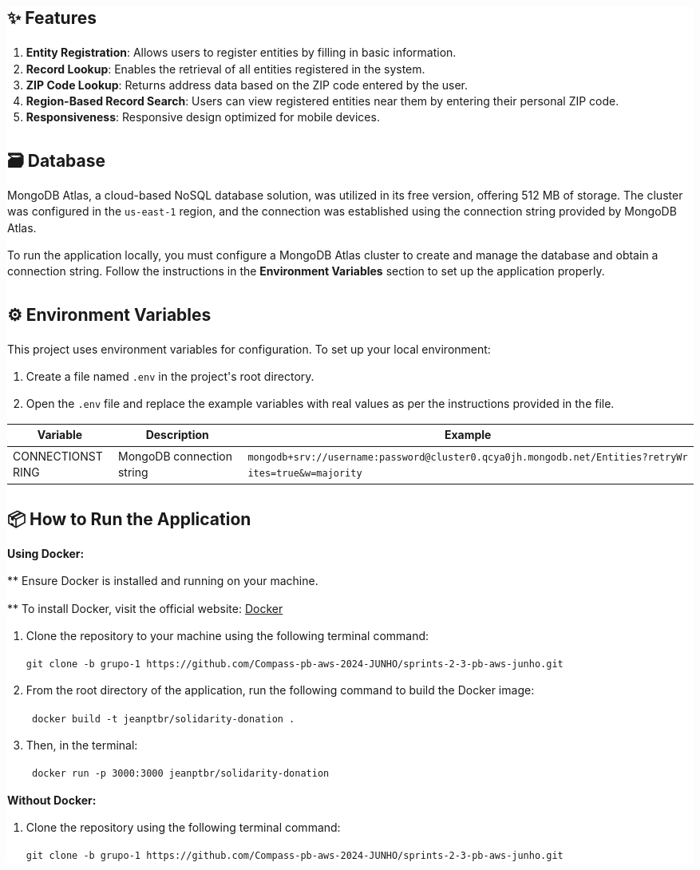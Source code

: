## ✨ Features
1. **Entity Registration**: Allows users to register entities by filling in basic information.
2. **Record Lookup**: Enables the retrieval of all entities registered in the system.
3. **ZIP Code Lookup**: Returns address data based on the ZIP code entered by the user.
4. **Region-Based Record Search**: Users can view registered entities near them by entering their personal ZIP code.
5. **Responsiveness**: Responsive design optimized for mobile devices.

## 🗃️ Database

MongoDB Atlas, a cloud-based NoSQL database solution, was utilized in its free version, offering 512 MB of storage. The cluster was configured in the `us-east-1` region, and the connection was established using the connection string provided by MongoDB Atlas.

To run the application locally, you must configure a MongoDB Atlas cluster to create and manage the database and obtain a connection string. Follow the instructions in the **Environment Variables** section to set up the application properly.

## ⚙️ Environment Variables

This project uses environment variables for configuration. To set up your local environment:

1. Create a file named `.env` in the project's root directory.

2. Open the `.env` file and replace the example variables with real values as per the instructions provided in the file.

| Variable         | Description                             | Example                    |
|------------------|---------------------------------------|----------------------------|
| CONNECTIONSTRING | MongoDB connection string             | `mongodb+srv://username:password@cluster0.qcya0jh.mongodb.net/Entities?retryWrites=true&w=majority` |

## 📦 How to Run the Application

**Using Docker:**

** Ensure Docker is installed and running on your machine.

** To install Docker, visit the official website: [Docker](https://www.docker.com/)

1. Clone the repository to your machine using the following terminal command:

       git clone -b grupo-1 https://github.com/Compass-pb-aws-2024-JUNHO/sprints-2-3-pb-aws-junho.git

3. From the root directory of the application, run the following command to build the Docker image:

        docker build -t jeanptbr/solidarity-donation .

4. Then, in the terminal:

        docker run -p 3000:3000 jeanptbr/solidarity-donation

**Without Docker:**

1. Clone the repository using the following terminal command:

       git clone -b grupo-1 https://github.com/Compass-pb-aws-2024-JUNHO/sprints-2-3-pb-aws-junho.git
